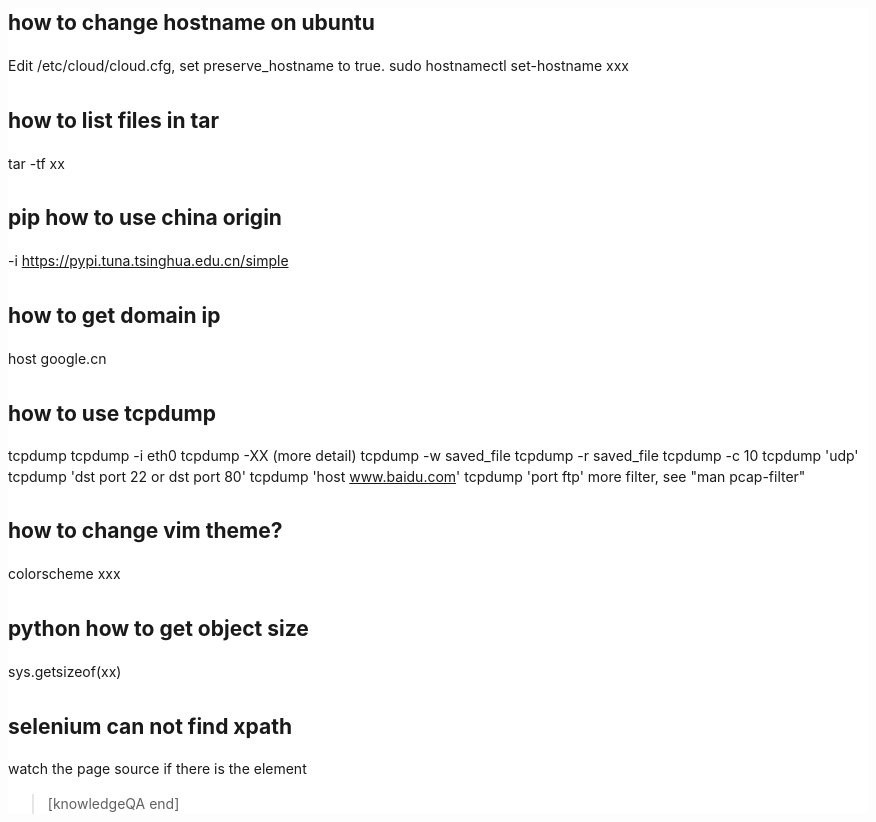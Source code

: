 ## how to change hostname on ubuntu
Edit /etc/cloud/cloud.cfg, set preserve_hostname to true.
sudo hostnamectl set-hostname xxx

## how to list files in tar
tar -tf xx

## pip how to use china origin
-i https://pypi.tuna.tsinghua.edu.cn/simple

## how to get domain ip
host google.cn

## how to use tcpdump
tcpdump
tcpdump -i eth0
tcpdump -XX (more detail)
tcpdump -w saved_file
tcpdump -r saved_file
tcpdump -c 10
tcpdump 'udp'
tcpdump 'dst port 22 or dst port 80'
tcpdump 'host www.baidu.com'
tcpdump 'port ftp'
more filter, see "man pcap-filter"

## how to change vim theme?
colorscheme xxx

## python how to get object size
sys.getsizeof(xx)

## selenium can not find xpath
watch the page source if there is the element

> [knowledgeQA end]
